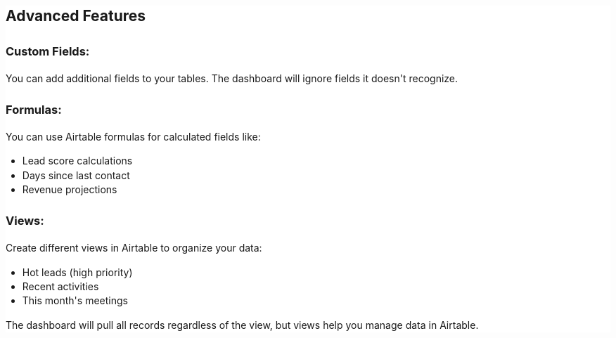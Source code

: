 ## Advanced Features

### Custom Fields:
You can add additional fields to your tables. The dashboard will ignore fields it doesn't recognize.

### Formulas:
You can use Airtable formulas for calculated fields like:
- Lead score calculations
- Days since last contact
- Revenue projections

### Views:
Create different views in Airtable to organize your data:
- Hot leads (high priority)
- Recent activities
- This month's meetings

The dashboard will pull all records regardless of the view, but views help you manage data in Airtable.